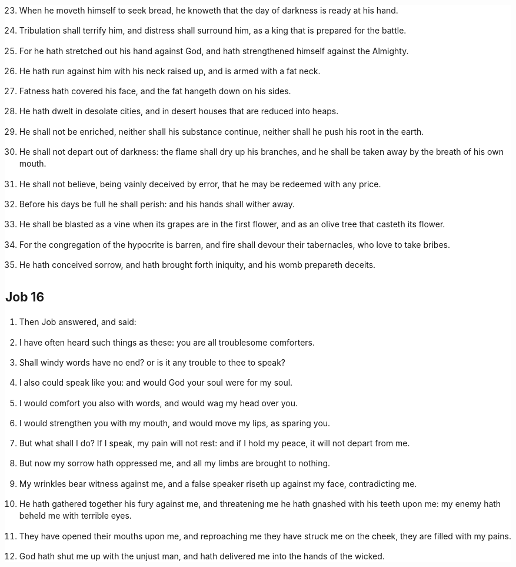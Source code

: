 23. When he moveth himself to seek bread, he knoweth that the day of darkness is ready at his hand.

24. Tribulation shall terrify him, and distress shall surround him, as a king that is prepared for the battle.

25. For he hath stretched out his hand against God, and hath strengthened himself against the Almighty.

26. He hath run against him with his neck raised up, and is armed with a fat neck.

27. Fatness hath covered his face, and the fat hangeth down on his sides.

28. He hath dwelt in desolate cities, and in desert houses that are reduced into heaps.

29. He shall not be enriched, neither shall his substance continue, neither shall he push his root in the earth.

30. He shall not depart out of darkness: the flame shall dry up his branches, and he shall be taken away by the breath of his own mouth.

31. He shall not believe, being vainly deceived by error, that he may be redeemed with any price.

32. Before his days be full he shall perish: and his hands shall wither away.

33. He shall be blasted as a vine when its grapes are in the first flower, and as an olive tree that casteth its flower.

34. For the congregation of the hypocrite is barren, and fire shall devour their tabernacles, who love to take bribes.

35. He hath conceived sorrow, and hath brought forth iniquity, and his womb prepareth deceits. 

## Job 16

1. Then Job answered, and said:

2. I have often heard such things as these: you are all troublesome comforters.

3. Shall windy words have no end? or is it any trouble to thee to speak?

4. I also could speak like you: and would God your soul were for my soul.

5. I would comfort you also with words, and would wag my head over you.

6. I would strengthen you with my mouth, and would move my lips, as sparing you.

7. But what shall I do? If I speak, my pain will not rest: and if I hold my peace, it will not depart from me.

8. But now my sorrow hath oppressed me, and all my limbs are brought to nothing.

9. My wrinkles bear witness against me, and a false speaker riseth up against my face, contradicting me.

10. He hath gathered together his fury against me, and threatening me he hath gnashed with his teeth upon me: my enemy hath beheld me with terrible eyes.

11. They have opened their mouths upon me, and reproaching me they have struck me on the cheek, they are filled with my pains.

12. God hath shut me up with the unjust man, and hath delivered me into the hands of the wicked.

